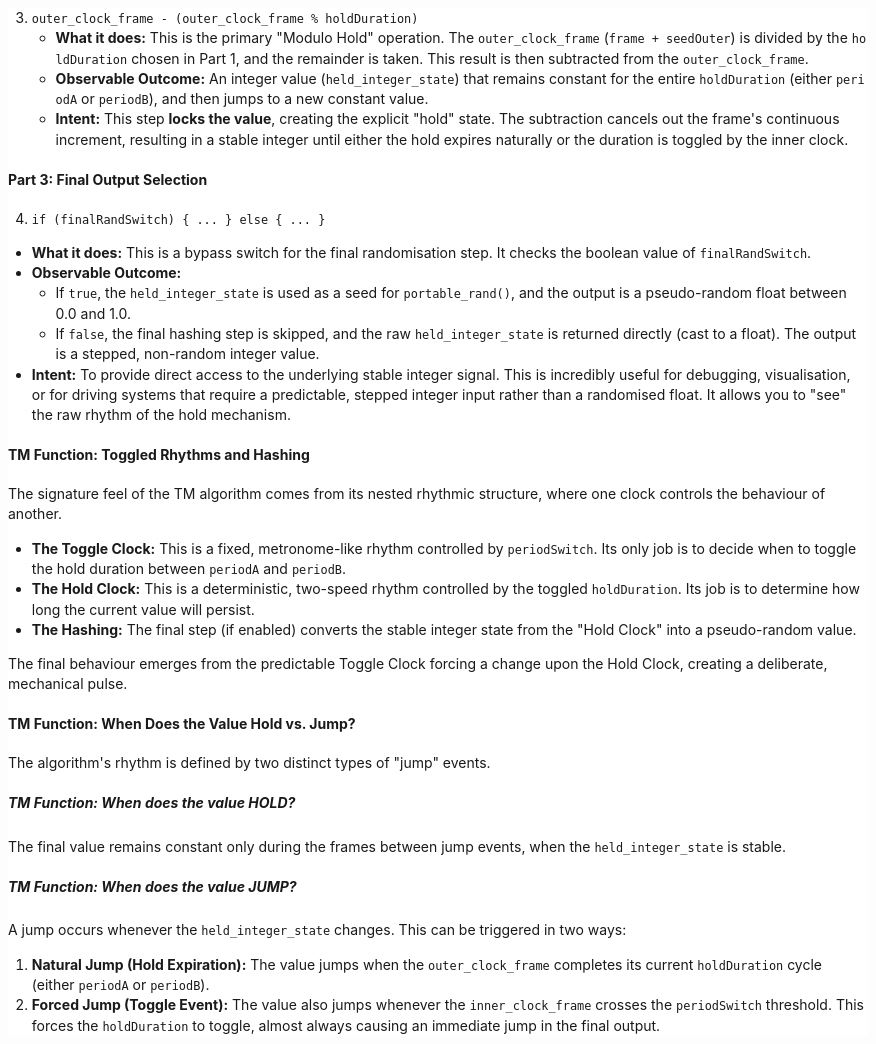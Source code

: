 3. `outer_clock_frame - (outer_clock_frame % holdDuration)`
    - **What it does:** This is the primary "Modulo Hold" operation. The `outer_clock_frame` (`frame + seedOuter`) is divided by the `holdDuration` chosen in Part 1, and the remainder is taken. This result is then subtracted from the `outer_clock_frame`.
    - **Observable Outcome:** An integer value (`held_integer_state`) that remains constant for the entire `holdDuration` (either `periodA` or `periodB`), and then jumps to a new constant value.
    - **Intent:** This step **locks the value**, creating the explicit "hold" state. The subtraction cancels out the frame's continuous increment, resulting in a stable integer until either the hold expires naturally or the duration is toggled by the inner clock.

#### Part 3: Final Output Selection
4. `if (finalRandSwitch) { ... } else { ... }`
- **What it does:** This is a bypass switch for the final randomisation step. It checks the boolean value of `finalRandSwitch`.
- **Observable Outcome:**
    - If `true`, the `held_integer_state` is used as a seed for `portable_rand()`, and the output is a pseudo-random float between 0.0 and 1.0.
    - If `false`, the final hashing step is skipped, and the raw `held_integer_state` is returned directly (cast to a float). The output is a stepped, non-random integer value.
- **Intent:** To provide direct access to the underlying stable integer signal. This is incredibly useful for debugging, visualisation, or for driving systems that require a predictable, stepped integer input rather than a randomised float. It allows you to "see" the raw rhythm of the hold mechanism.

#### TM Function: Toggled Rhythms and Hashing
The signature feel of the TM algorithm comes from its nested rhythmic structure, where one clock controls the behaviour of another.
- **The Toggle Clock:** This is a fixed, metronome-like rhythm controlled by `periodSwitch`. Its only job is to decide when to toggle the hold duration between `periodA` and `periodB`.
- **The Hold Clock:** This is a deterministic, two-speed rhythm controlled by the toggled `holdDuration`. Its job is to determine how long the current value will persist.
- **The Hashing:** The final step (if enabled) converts the stable integer state from the "Hold Clock" into a pseudo-random value.

The final behaviour emerges from the predictable Toggle Clock forcing a change upon the Hold Clock, creating a deliberate, mechanical pulse.

#### TM Function: When Does the Value Hold vs. Jump?
The algorithm's rhythm is defined by two distinct types of "jump" events.

##### TM Function: When does the value HOLD?
The final value remains constant only during the frames between jump events, when the `held_integer_state` is stable.

##### TM Function: When does the value JUMP?
A jump occurs whenever the `held_integer_state` changes. This can be triggered in two ways:
1. **Natural Jump (Hold Expiration):** The value jumps when the `outer_clock_frame` completes its current `holdDuration` cycle (either `periodA` or `periodB`).
2. **Forced Jump (Toggle Event):** The value also jumps whenever the `inner_clock_frame` crosses the `periodSwitch` threshold. This forces the `holdDuration` to toggle, almost always causing an immediate jump in the final output.
